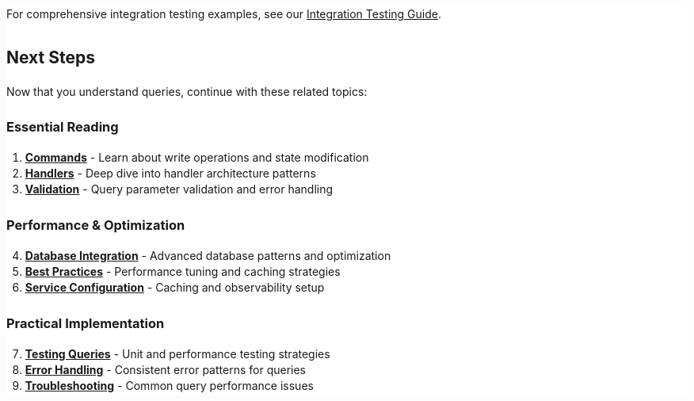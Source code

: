 For comprehensive integration testing examples, see our [Integration Testing Guide](../testing/integration-tests).

## Next Steps

Now that you understand queries, continue with these related topics:

### Essential Reading

1. **[Commands](./commands)** - Learn about write operations and state modification
2. **[Handlers](./handlers)** - Deep dive into handler architecture patterns
3. **[Validation](./validation)** - Query parameter validation and error handling

### Performance & Optimization

4. **[Database Integration](../database/)** - Advanced database patterns and optimization
5. **[Best Practices](../best-practices#query-optimization)** - Performance tuning and caching strategies
6. **[Service Configuration](../service-configuration/)** - Caching and observability setup

### Practical Implementation

7. **[Testing Queries](../testing/unit-tests#testing-queries)** - Unit and performance testing strategies
8. **[Error Handling](../error-handling)** - Consistent error patterns for queries
9. **[Troubleshooting](../troubleshooting#query-performance-issues)** - Common query performance issues

